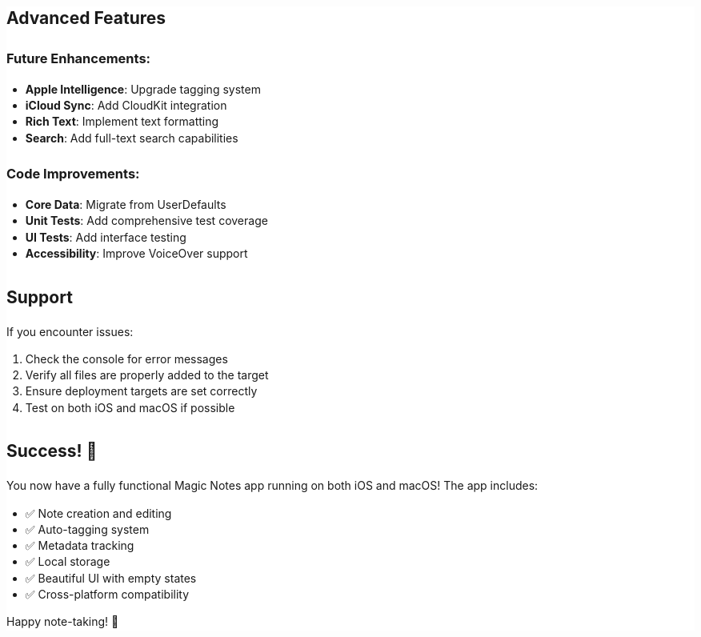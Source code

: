 ## Advanced Features

### Future Enhancements:
- **Apple Intelligence**: Upgrade tagging system
- **iCloud Sync**: Add CloudKit integration
- **Rich Text**: Implement text formatting
- **Search**: Add full-text search capabilities

### Code Improvements:
- **Core Data**: Migrate from UserDefaults
- **Unit Tests**: Add comprehensive test coverage
- **UI Tests**: Add interface testing
- **Accessibility**: Improve VoiceOver support

## Support

If you encounter issues:
1. Check the console for error messages
2. Verify all files are properly added to the target
3. Ensure deployment targets are set correctly
4. Test on both iOS and macOS if possible

## Success! 🎉

You now have a fully functional Magic Notes app running on both iOS and macOS! The app includes:
- ✅ Note creation and editing
- ✅ Auto-tagging system
- ✅ Metadata tracking
- ✅ Local storage
- ✅ Beautiful UI with empty states
- ✅ Cross-platform compatibility

Happy note-taking! 📝 